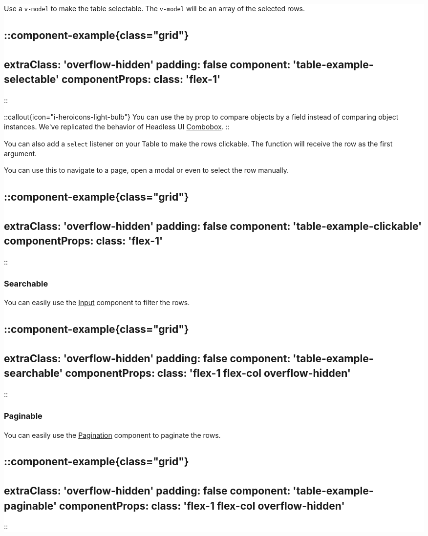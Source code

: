 Use a `v-model` to make the table selectable. The `v-model` will be an array of the selected rows.

::component-example{class="grid"}
---
extraClass: 'overflow-hidden'
padding: false
component: 'table-example-selectable'
componentProps:
  class: 'flex-1'
---
::

::callout{icon="i-heroicons-light-bulb"}
You can use the `by` prop to compare objects by a field instead of comparing object instances. We've replicated the behavior of Headless UI [Combobox](https://headlessui.com/v1/vue/combobox#binding-objects-as-values).
::

You can also add a `select` listener on your Table to make the rows clickable. The function will receive the row as the first argument.

You can use this to navigate to a page, open a modal or even to select the row manually.

::component-example{class="grid"}
---
extraClass: 'overflow-hidden'
padding: false
component: 'table-example-clickable'
componentProps:
  class: 'flex-1'
---
::

### Searchable

You can easily use the [Input](/components/input) component to filter the rows.

::component-example{class="grid"}
---
extraClass: 'overflow-hidden'
padding: false
component: 'table-example-searchable'
componentProps:
  class: 'flex-1 flex-col overflow-hidden'
---
::

### Paginable

You can easily use the [Pagination](/components/pagination) component to paginate the rows.

::component-example{class="grid"}
---
extraClass: 'overflow-hidden'
padding: false
component: 'table-example-paginable'
componentProps:
  class: 'flex-1 flex-col overflow-hidden'
---
::
